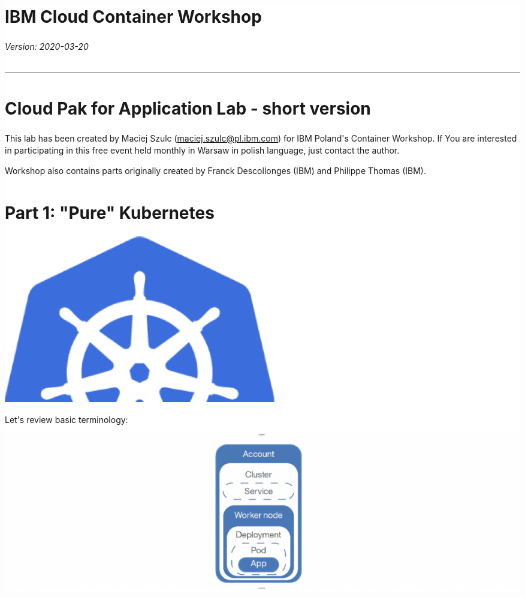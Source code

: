 

# IBM Cloud Container Workshop

###### Version: 2020-03-20

---

# Cloud Pak for Application Lab - short version

This lab has been created by Maciej Szulc (maciej.szulc@pl.ibm.com) for IBM Poland's Container Workshop. If You are interested in participating in this free event held monthly in Warsaw in polish language, just contact the author.

Workshop also contains parts originally created by  Franck Descollonges (IBM) and Philippe Thomas (IBM).



# Part 1: "Pure" Kubernetes

![image-20200320142642890](KubernetesOnOpenshift.assets/image-20200320142642890.png)



Let's review basic terminology:

![](KubernetesOnOpenshift.assets/descriptionk.png)
